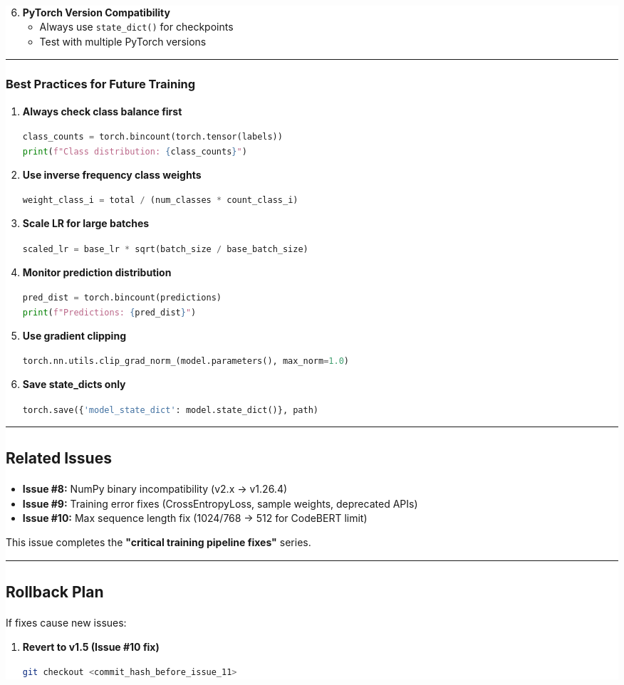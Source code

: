 6. **PyTorch Version Compatibility**
   - Always use `state_dict()` for checkpoints
   - Test with multiple PyTorch versions

---

### Best Practices for Future Training

1. **Always check class balance first**
   ```python
   class_counts = torch.bincount(torch.tensor(labels))
   print(f"Class distribution: {class_counts}")
   ```

2. **Use inverse frequency class weights**
   ```python
   weight_class_i = total / (num_classes * count_class_i)
   ```

3. **Scale LR for large batches**
   ```python
   scaled_lr = base_lr * sqrt(batch_size / base_batch_size)
   ```

4. **Monitor prediction distribution**
   ```python
   pred_dist = torch.bincount(predictions)
   print(f"Predictions: {pred_dist}")
   ```

5. **Use gradient clipping**
   ```python
   torch.nn.utils.clip_grad_norm_(model.parameters(), max_norm=1.0)
   ```

6. **Save state_dicts only**
   ```python
   torch.save({'model_state_dict': model.state_dict()}, path)
   ```

---

## Related Issues

- **Issue #8:** NumPy binary incompatibility (v2.x → v1.26.4)
- **Issue #9:** Training error fixes (CrossEntropyLoss, sample weights, deprecated APIs)
- **Issue #10:** Max sequence length fix (1024/768 → 512 for CodeBERT limit)

This issue completes the **"critical training pipeline fixes"** series.

---

## Rollback Plan

If fixes cause new issues:

1. **Revert to v1.5 (Issue #10 fix)**
   ```bash
   git checkout <commit_hash_before_issue_11>
   ```
